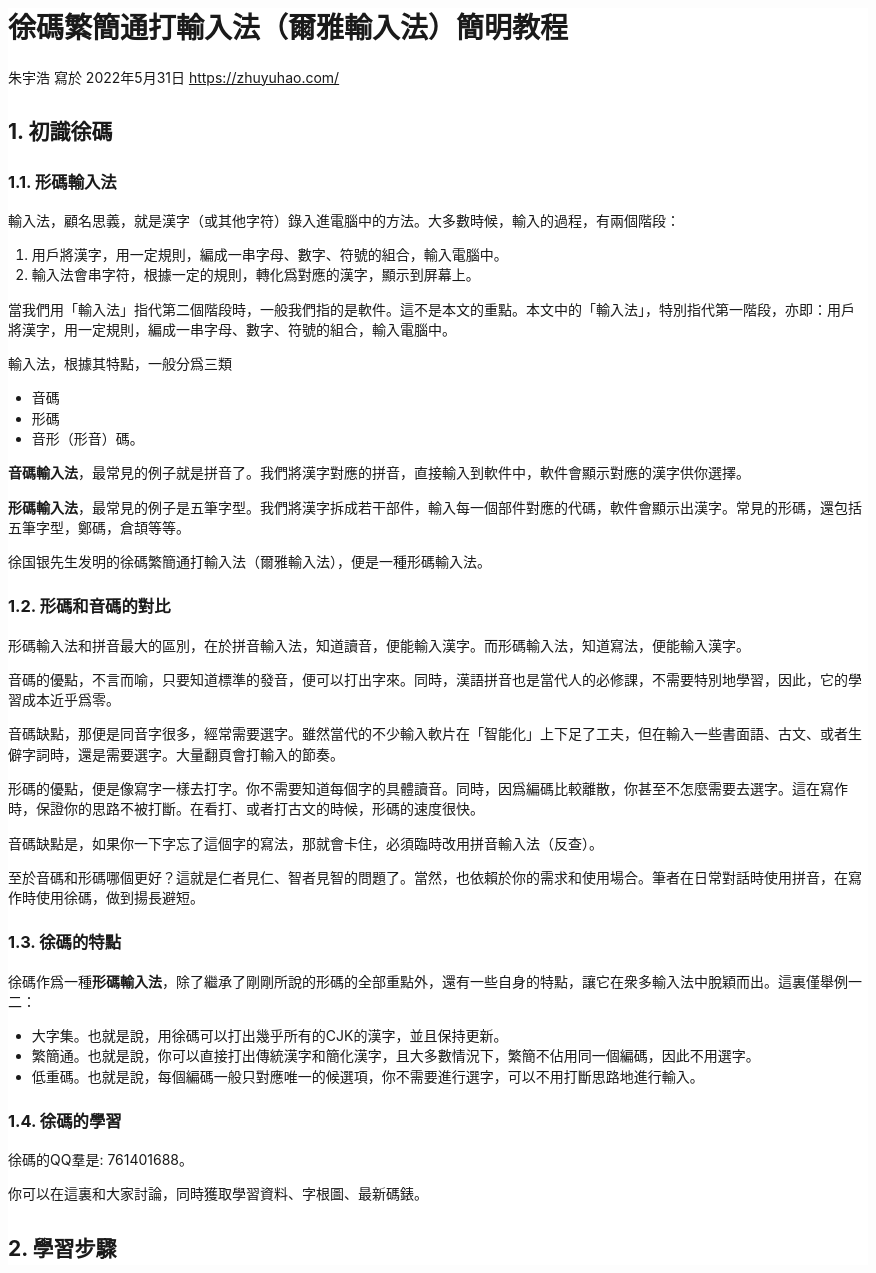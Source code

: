 
# 徐碼繁簡通打輸入法（爾雅輸入法）簡明教程

朱宇浩 寫於 2022年5月31日 <https://zhuyuhao.com/>

## 1. 初識徐碼

### 1.1. 形碼輸入法

輸入法，顧名思義，就是漢字（或其他字符）錄入進電腦中的方法。大多數時候，輸入的過程，有兩個階段：

1. 用戶將漢字，用一定規則，編成一串字母、數字、符號的組合，輸入電腦中。
2. 輸入法會串字符，根據一定的規則，轉化爲對應的漢字，顯示到屏幕上。

當我們用「輸入法」指代第二個階段時，一般我們指的是軟件。這不是本文的重點。本文中的「輸入法」，特別指代第一階段，亦即：用戶將漢字，用一定規則，編成一串字母、數字、符號的組合，輸入電腦中。

輸入法，根據其特點，一般分爲三類

- 音碼
- 形碼
- 音形（形音）碼。

**音碼輸入法**，最常見的例子就是拼音了。我們將漢字對應的拼音，直接輸入到軟件中，軟件會顯示對應的漢字供你選擇。

**形碼輸入法**，最常見的例子是五筆字型。我們將漢字拆成若干部件，輸入每一個部件對應的代碼，軟件會顯示出漢字。常見的形碼，還包括五筆字型，鄭碼，倉頡等等。

徐国银先生发明的徐碼繁簡通打輸入法（爾雅輸入法），便是一種形碼輸入法。

### 1.2. 形碼和音碼的對比

形碼輸入法和拼音最大的區別，在於拼音輸入法，知道讀音，便能輸入漢字。而形碼輸入法，知道寫法，便能輸入漢字。

音碼的優點，不言而喻，只要知道標準的發音，便可以打出字來。同時，漢語拼音也是當代人的必修課，不需要特別地學習，因此，它的學習成本近乎爲零。

音碼缺點，那便是同音字很多，經常需要選字。雖然當代的不少輸入軟片在「智能化」上下足了工夫，但在輸入一些書面語、古文、或者生僻字詞時，還是需要選字。大量翻頁會打輸入的節奏。

形碼的優點，便是像寫字一樣去打字。你不需要知道每個字的具體讀音。同時，因爲編碼比較離散，你甚至不怎麼需要去選字。這在寫作時，保證你的思路不被打斷。在看打、或者打古文的時候，形碼的速度很快。

音碼缺點是，如果你一下字忘了這個字的寫法，那就會卡住，必須臨時改用拼音輸入法（反查）。

至於音碼和形碼哪個更好？這就是仁者見仁、智者見智的問題了。當然，也依賴於你的需求和使用場合。筆者在日常對話時使用拼音，在寫作時使用徐碼，做到揚長避短。

### 1.3. 徐碼的特點

徐碼作爲一種**形碼輸入法**，除了繼承了剛剛所說的形碼的全部重點外，還有一些自身的特點，讓它在衆多輸入法中脫穎而出。這裏僅舉例一二：

- 大字集。也就是說，用徐碼可以打出幾乎所有的CJK的漢字，並且保持更新。
- 繁簡通。也就是說，你可以直接打出傳統漢字和簡化漢字，且大多數情況下，繁簡不佔用同一個編碼，因此不用選字。
- 低重碼。也就是說，每個編碼一般只對應唯一的候選項，你不需要進行選字，可以不用打斷思路地進行輸入。

### 1.4. 徐碼的學習

徐碼的QQ羣是: 761401688。

你可以在這裏和大家討論，同時獲取學習資料、字根圖、最新碼錶。

## 2. 學習步驟
